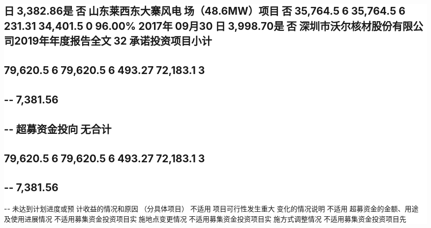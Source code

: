日
3,382.86是
否
山东莱西东大寨风电
场（48.6MW）项目
否
35,764.5
6
35,764.5
6
231.31
34,401.5
0
96.00%
2017年
09月30
日
3,998.70是
否
深圳市沃尔核材股份有限公司2019年年度报告全文
32
承诺投资项目小计
--
79,620.5
6
79,620.5
6
493.27
72,183.1
3
--
--
7,381.56
--
--
超募资金投向
无合计
--
79,620.5
6
79,620.5
6
493.27
72,183.1
3
--
--
7,381.56
--
--
未达到计划进度或预
计收益的情况和原因
（分具体项目）
不适用
项目可行性发生重大
变化的情况说明
不适用
超募资金的金额、用途
及使用进展情况
不适用募集资金投资项目实
施地点变更情况
不适用募集资金投资项目实
施方式调整情况
不适用募集资金投资项目先